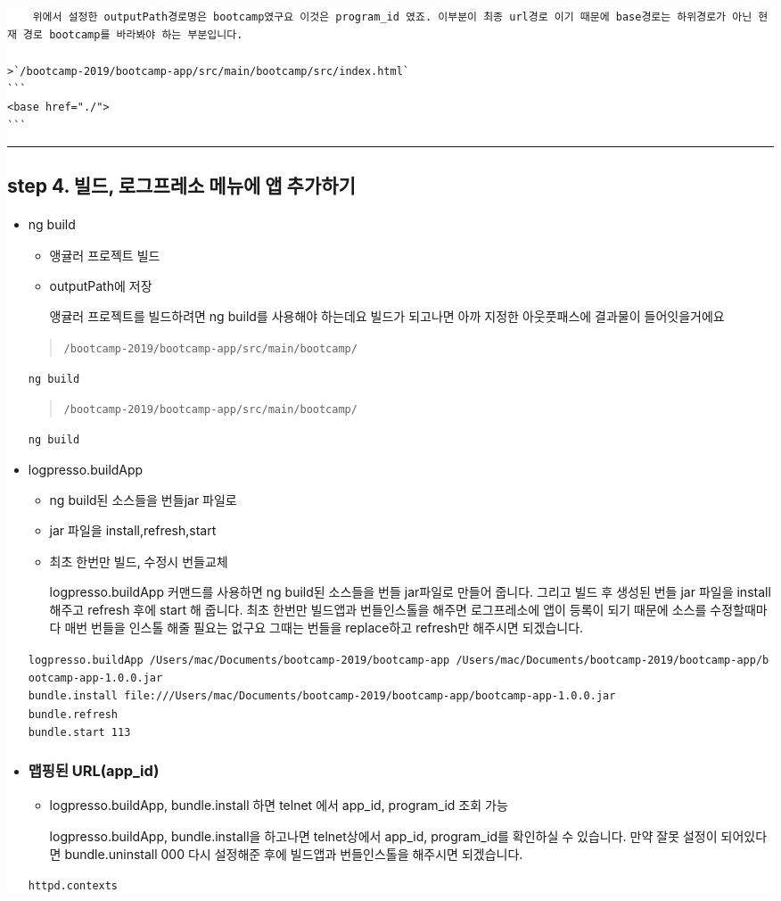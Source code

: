 		위에서 설정한 outputPath경로명은 bootcamp였구요 이것은 program_id 였죠. 이부분이 최종 url경로 이기 때문에 base경로는 하위경로가 아닌 현재 경로 bootcamp를 바라봐야 하는 부분입니다.
	
	>`/bootcamp-2019/bootcamp-app/src/main/bootcamp/src/index.html`
	```
	<base href="./">
	```
---


## step 4. 빌드, 로그프레소 메뉴에 앱 추가하기
- ng build
	- 앵귤러 프로젝트 빌드
	- outputPath에 저장
	
		앵귤러 프로젝트를 빌드하려면 ng build를 사용해야 하는데요 빌드가 되고나면 아까 지정한 아웃풋패스에 결과물이 들어잇을거에요
	
	>`/bootcamp-2019/bootcamp-app/src/main/bootcamp/`
	```
	ng build
	```

	>`/bootcamp-2019/bootcamp-app/src/main/bootcamp/`
	```
	ng build
	```

- logpresso.buildApp
	- ng build된 소스들을 번들jar 파일로 
	- jar 파일을 install,refresh,start
	- 최초 한번만 빌드, 수정시 번들교체

		logpresso.buildApp 커맨드를 사용하면 ng build된 소스들을 번들 jar파일로 만들어 줍니다.
		그리고 빌드 후 생성된 번들 jar 파일을 install 해주고 refresh 후에 start 해 줍니다.
		최초 한번만 빌드앱과 번들인스톨을 해주면 로그프레소에 앱이 등록이 되기 때문에 소스를 수정할때마다 매번 번들을 인스톨 해줄 필요는 없구요 그때는 번들을 replace하고 refresh만 해주시면 되겠습니다. 

	```
	logpresso.buildApp /Users/mac/Documents/bootcamp-2019/bootcamp-app /Users/mac/Documents/bootcamp-2019/bootcamp-app/bootcamp-app-1.0.0.jar
	bundle.install file:///Users/mac/Documents/bootcamp-2019/bootcamp-app/bootcamp-app-1.0.0.jar
	bundle.refresh
	bundle.start 113
	```
	

	```
- ### 맵핑된 URL(app_id)
	- logpresso.buildApp, bundle.install 하면  telnet 에서 app_id, program_id 조회 가능

		logpresso.buildApp, bundle.install을 하고나면 telnet상에서 app_id, program_id를 확인하실 수 있습니다.	만약 잘못 설정이 되어있다면 bundle.uninstall 000 다시 설정해준 후에 빌드앱과 번들인스톨을 해주시면 되겠습니다.
	```
	httpd.contexts
	```
